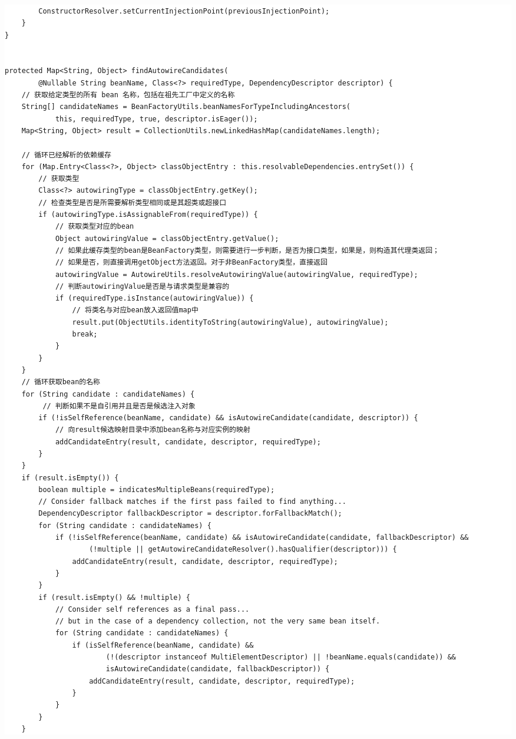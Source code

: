 ```
        ConstructorResolver.setCurrentInjectionPoint(previousInjectionPoint);
    }
}


protected Map<String, Object> findAutowireCandidates(
        @Nullable String beanName, Class<?> requiredType, DependencyDescriptor descriptor) {
    // 获取给定类型的所有 bean 名称，包括在祖先工厂中定义的名称
    String[] candidateNames = BeanFactoryUtils.beanNamesForTypeIncludingAncestors(
            this, requiredType, true, descriptor.isEager());
    Map<String, Object> result = CollectionUtils.newLinkedHashMap(candidateNames.length);
    
    // 循环已经解析的依赖缓存
    for (Map.Entry<Class<?>, Object> classObjectEntry : this.resolvableDependencies.entrySet()) {
        // 获取类型
        Class<?> autowiringType = classObjectEntry.getKey();
        // 检查类型是否是所需要解析类型相同或是其超类或超接口
        if (autowiringType.isAssignableFrom(requiredType)) {
            // 获取类型对应的bean
            Object autowiringValue = classObjectEntry.getValue();
            // 如果此缓存类型的bean是BeanFactory类型，则需要进行一步判断，是否为接口类型，如果是，则构造其代理类返回；
            // 如果是否，则直接调用getObject方法返回。对于非BeanFactory类型，直接返回
            autowiringValue = AutowireUtils.resolveAutowiringValue(autowiringValue, requiredType);
            // 判断autowiringValue是否是与请求类型是兼容的
            if (requiredType.isInstance(autowiringValue)) {
                // 将类名与对应bean放入返回值map中
                result.put(ObjectUtils.identityToString(autowiringValue), autowiringValue);
                break;
            }
        }
    }
    // 循环获取bean的名称
    for (String candidate : candidateNames) {
         // 判断如果不是自引用并且是否是候选注入对象
        if (!isSelfReference(beanName, candidate) && isAutowireCandidate(candidate, descriptor)) {
            // 向result候选映射目录中添加bean名称与对应实例的映射
            addCandidateEntry(result, candidate, descriptor, requiredType);
        }
    }
    if (result.isEmpty()) {
        boolean multiple = indicatesMultipleBeans(requiredType);
        // Consider fallback matches if the first pass failed to find anything...
        DependencyDescriptor fallbackDescriptor = descriptor.forFallbackMatch();
        for (String candidate : candidateNames) {
            if (!isSelfReference(beanName, candidate) && isAutowireCandidate(candidate, fallbackDescriptor) &&
                    (!multiple || getAutowireCandidateResolver().hasQualifier(descriptor))) {
                addCandidateEntry(result, candidate, descriptor, requiredType);
            }
        }
        if (result.isEmpty() && !multiple) {
            // Consider self references as a final pass...
            // but in the case of a dependency collection, not the very same bean itself.
            for (String candidate : candidateNames) {
                if (isSelfReference(beanName, candidate) &&
                        (!(descriptor instanceof MultiElementDescriptor) || !beanName.equals(candidate)) &&
                        isAutowireCandidate(candidate, fallbackDescriptor)) {
                    addCandidateEntry(result, candidate, descriptor, requiredType);
                }
            }
        }
    }
```